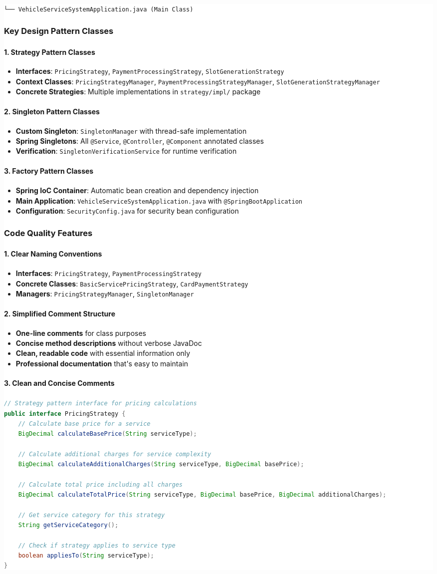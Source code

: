 ```
└── VehicleServiceSystemApplication.java (Main Class)
```

### Key Design Pattern Classes

#### 1. Strategy Pattern Classes
- **Interfaces**: `PricingStrategy`, `PaymentProcessingStrategy`, `SlotGenerationStrategy`
- **Context Classes**: `PricingStrategyManager`, `PaymentProcessingStrategyManager`, `SlotGenerationStrategyManager`
- **Concrete Strategies**: Multiple implementations in `strategy/impl/` package

#### 2. Singleton Pattern Classes
- **Custom Singleton**: `SingletonManager` with thread-safe implementation
- **Spring Singletons**: All `@Service`, `@Controller`, `@Component` annotated classes
- **Verification**: `SingletonVerificationService` for runtime verification

#### 3. Factory Pattern Classes
- **Spring IoC Container**: Automatic bean creation and dependency injection
- **Main Application**: `VehicleServiceSystemApplication.java` with `@SpringBootApplication`
- **Configuration**: `SecurityConfig.java` for security bean configuration

### Code Quality Features

#### 1. Clear Naming Conventions
- **Interfaces**: `PricingStrategy`, `PaymentProcessingStrategy`
- **Concrete Classes**: `BasicServicePricingStrategy`, `CardPaymentStrategy`
- **Managers**: `PricingStrategyManager`, `SingletonManager`

#### 2. Simplified Comment Structure
- **One-line comments** for class purposes
- **Concise method descriptions** without verbose JavaDoc
- **Clean, readable code** with essential information only
- **Professional documentation** that's easy to maintain

#### 3. Clean and Concise Comments
```java
// Strategy pattern interface for pricing calculations
public interface PricingStrategy {
    // Calculate base price for a service
    BigDecimal calculateBasePrice(String serviceType);
    
    // Calculate additional charges for service complexity
    BigDecimal calculateAdditionalCharges(String serviceType, BigDecimal basePrice);
    
    // Calculate total price including all charges
    BigDecimal calculateTotalPrice(String serviceType, BigDecimal basePrice, BigDecimal additionalCharges);
    
    // Get service category for this strategy
    String getServiceCategory();
    
    // Check if strategy applies to service type
    boolean appliesTo(String serviceType);
}
```
